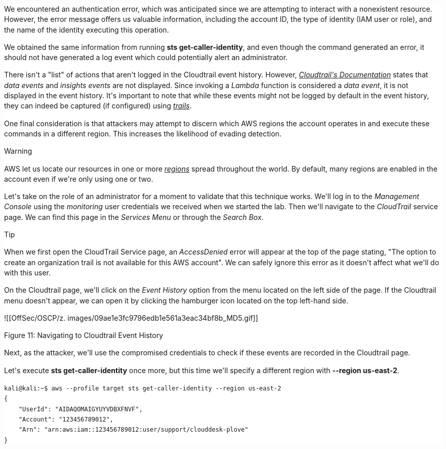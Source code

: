 We encountered an authentication error, which was anticipated since we are attempting to interact with a nonexistent resource. However, the error message offers us valuable information, including the account ID, the type of identity (IAM user or role), and the name of the identity executing this operation.

We obtained the same information from running **sts get-caller-identity**, and even though the command generated an error, it should not have generated a log event which could potentially alert an administrator.

There isn't a "list" of actions that aren't logged in the Cloudtrail event history. However, [*Cloudtrail's Documentation*](https://docs.aws.amazon.com/awscloudtrail/latest/userguide/view-cloudtrail-events.html) states that *data events* and *insights events* are not displayed. Since invoking a *Lambda* function is considered a *data event*, it is not displayed in the event history. It's important to note that while these events might not be logged by default in the event history, they can indeed be captured (if configured) using [*trails*](https://docs.aws.amazon.com/awscloudtrail/latest/userguide/tutorial-trail.html).

One final consideration is that attackers may attempt to discern which AWS regions the account operates in and execute these commands in a different region. This increases the likelihood of evading detection.

Warning

AWS let us locate our resources in one or more [*regions*](https://aws.amazon.com/about-aws/global-infrastructure/regions_az/) spread throughout the world. By default, many regions are enabled in the account even if we're only using one or two.

Let's take on the role of an administrator for a moment to validate that this technique works. We'll log in to the *Management Console* using the *monitoring* user credentials we received when we started the lab. Then we'll navigate to the *CloudTrail* service page. We can find this page in the *Services Menu* or through the *Search Box*.

Tip

When we first open the CloudTrail Service page, an *AccessDenied* error will appear at the top of the page stating, "The option to create an organization trail is not available for this AWS account". We can safely ignore this error as it doesn't affect what we'll do with this user.

On the Cloudtrail page, we'll click on the *Event History* option from the menu located on the left side of the page. If the Cloudtrail menu doesn't appear, we can open it by clicking the hamburger icon located on the top left-hand side.

![[OffSec/OSCP/z. images/09ae1e3fc9796edb1e561a3eac34bf8b_MD5.gif]]

Figure 11: Navigating to Cloudtrail Event History

Next, as the attacker, we'll use the compromised credentials to check if these events are recorded in the Cloudtrail page.

Let's execute **sts get-caller-identity** once more, but this time we'll specify a different region with **\--region us-east-2**.

```
kali@kali:~$ aws --profile target sts get-caller-identity --region us-east-2
{
    "UserId": "AIDAQOMAIGYUYVDBXFNVF",
    "Account": "123456789012",
    "Arn": "arn:aws:iam::123456789012:user/support/clouddesk-plove"
}
```
